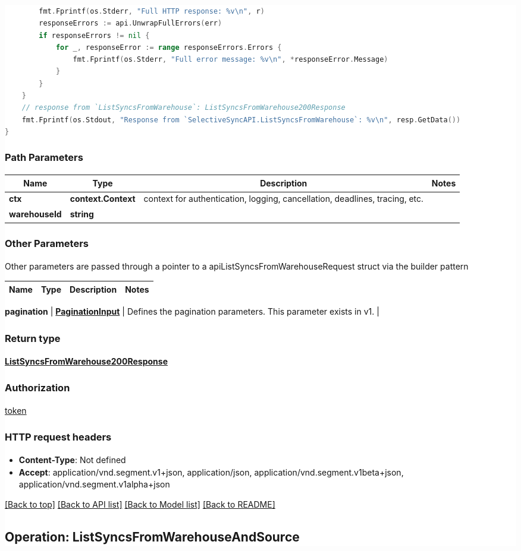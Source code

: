 ```go
        fmt.Fprintf(os.Stderr, "Full HTTP response: %v\n", r)
        responseErrors := api.UnwrapFullErrors(err)
        if responseErrors != nil {
            for _, responseError := range responseErrors.Errors {
                fmt.Fprintf(os.Stderr, "Full error message: %v\n", *responseError.Message)
            }
        }
    }
    // response from `ListSyncsFromWarehouse`: ListSyncsFromWarehouse200Response
    fmt.Fprintf(os.Stdout, "Response from `SelectiveSyncAPI.ListSyncsFromWarehouse`: %v\n", resp.GetData())
}
```

### Path Parameters


Name | Type | Description  | Notes
------------- | ------------- | ------------- | -------------
**ctx** | **context.Context** | context for authentication, logging, cancellation, deadlines, tracing, etc.
**warehouseId** | **string** |  | 

### Other Parameters

Other parameters are passed through a pointer to a apiListSyncsFromWarehouseRequest struct via the builder pattern


Name | Type | Description  | Notes
------------- | ------------- | ------------- | -------------

 **pagination** | [**PaginationInput**](PaginationInput.md) | Defines the pagination parameters.  This parameter exists in v1. | 

### Return type

[**ListSyncsFromWarehouse200Response**](ListSyncsFromWarehouse200Response.md)

### Authorization

[token](../README.md#token)

### HTTP request headers

- **Content-Type**: Not defined
- **Accept**: application/vnd.segment.v1+json, application/json, application/vnd.segment.v1beta+json, application/vnd.segment.v1alpha+json

[[Back to top]](#) [[Back to API list]](../README.md#documentation-for-api-endpoints)
[[Back to Model list]](../README.md#documentation-for-models)
[[Back to README]](../README.md)


## Operation: ListSyncsFromWarehouseAndSource
